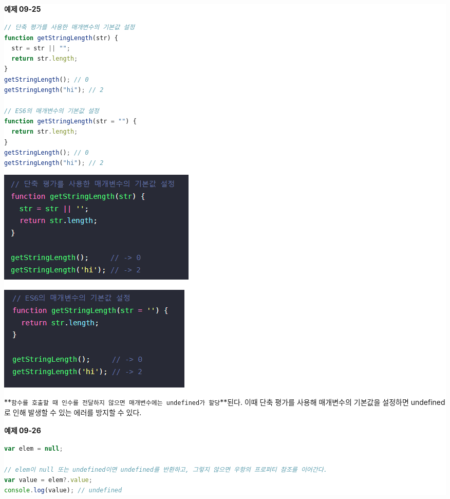 **예제 09-25**

```js
// 단축 평가를 사용한 매개변수의 기본값 설정
function getStringLength(str) {
  str = str || "";
  return str.length;
}
getStringLength(); // 0
getStringLength("hi"); // 2

// ES6의 매개변수의 기본값 설정
function getStringLength(str = "") {
  return str.length;
}
getStringLength(); // 0
getStringLength("hi"); // 2
```

![](../../assets/images/js_study/09.4_5.png)

![](../../assets/images/js_study/09.4_6.png)

**`함수를 호출할 때 인수를 전달하지 않으면 매개변수에는 undefined가 할당`**된다. 이때 단축 평가를 사용해 매개변수의 기본값을 설정하면 undefined로 인해 발생할 수 있는 에러를 방지할 수 있다.

**예제 09-26**

```js
var elem = null;

// elem이 null 또는 undefined이면 undefined를 반환하고, 그렇지 않으면 우항의 프로퍼티 참조를 이어간다.
var value = elem?.value;
console.log(value); // undefined
```
